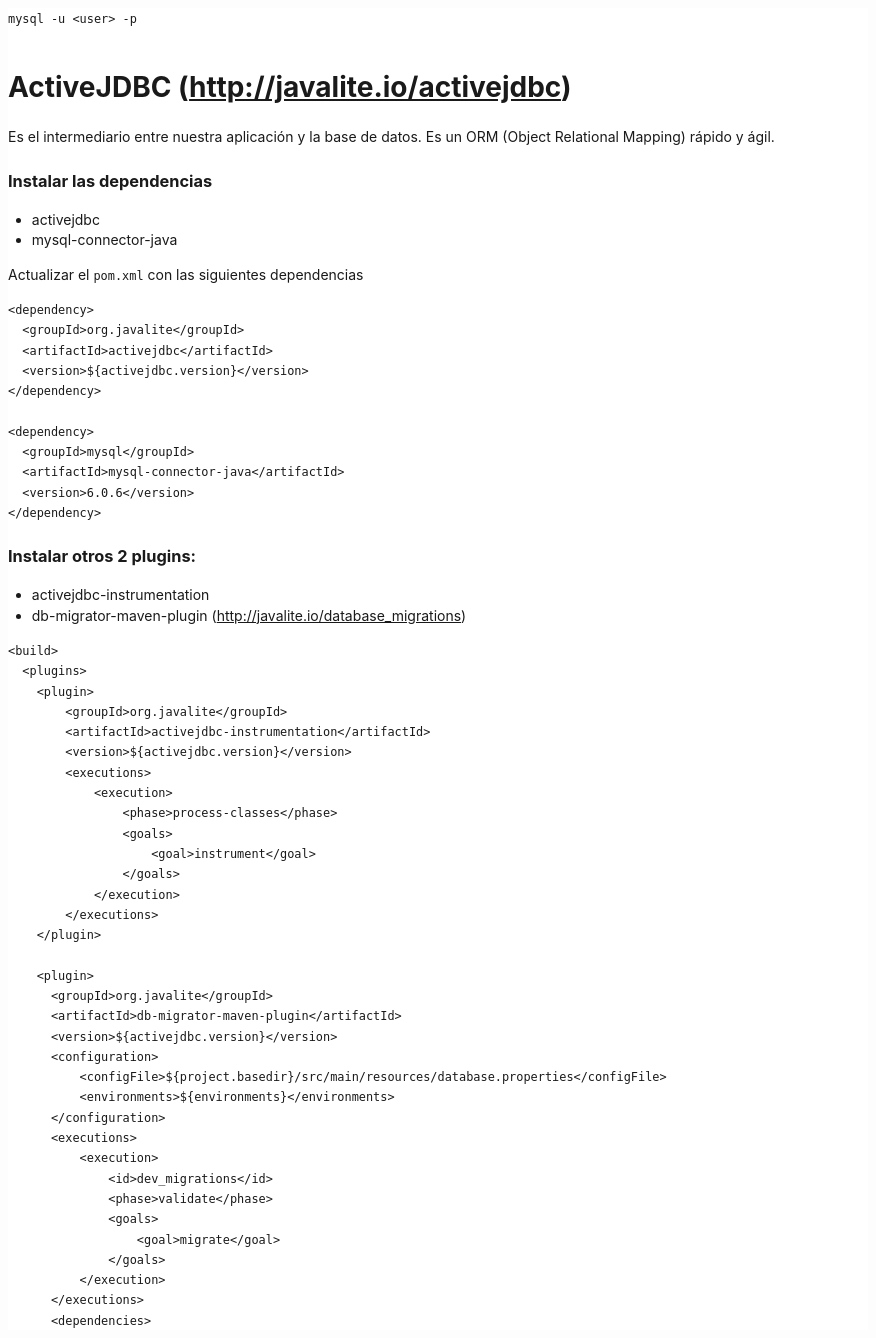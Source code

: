 ```mysql -u <user> -p```

# ActiveJDBC (http://javalite.io/activejdbc)
Es el intermediario entre nuestra aplicación y la base de datos. Es un ORM (Object Relational Mapping) rápido y ágil.

### Instalar las dependencias
- activejdbc
- mysql-connector-java

Actualizar el `pom.xml` con las siguientes dependencias

```
<dependency>
  <groupId>org.javalite</groupId>
  <artifactId>activejdbc</artifactId>
  <version>${activejdbc.version}</version>
</dependency>

<dependency>
  <groupId>mysql</groupId>
  <artifactId>mysql-connector-java</artifactId>
  <version>6.0.6</version>
</dependency>
```

### Instalar otros 2 plugins:
- activejdbc-instrumentation
- db-migrator-maven-plugin (http://javalite.io/database_migrations)

```
<build>
  <plugins>
    <plugin>
        <groupId>org.javalite</groupId>
        <artifactId>activejdbc-instrumentation</artifactId>
        <version>${activejdbc.version}</version>
        <executions>
            <execution>
                <phase>process-classes</phase>
                <goals>
                    <goal>instrument</goal>
                </goals>
            </execution>
        </executions>
    </plugin>

    <plugin>
      <groupId>org.javalite</groupId>
      <artifactId>db-migrator-maven-plugin</artifactId>
      <version>${activejdbc.version}</version>
      <configuration>
          <configFile>${project.basedir}/src/main/resources/database.properties</configFile>
          <environments>${environments}</environments>
      </configuration>
      <executions>
          <execution>
              <id>dev_migrations</id>
              <phase>validate</phase>
              <goals>
                  <goal>migrate</goal>
              </goals>
          </execution>
      </executions>
      <dependencies>